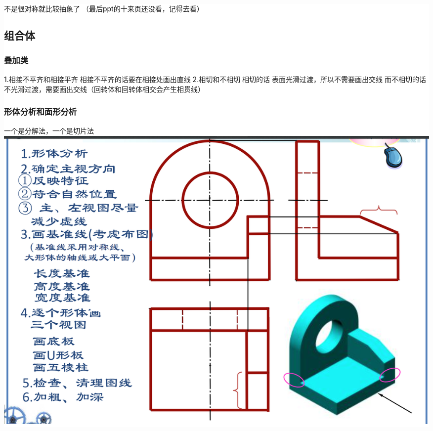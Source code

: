 不是很对称就比较抽象了
（最后ppt的十来页还没看，记得去看）
## 组合体

### 叠加类
1.相接不平齐和相接平齐
相接不平齐的话要在相接处画出直线
2.相切和不相切
相切的话 表面光滑过渡，所以不需要画出交线
而不相切的话不光滑过渡，需要画出交线（回转体和回转体相交会产生相贯线）
### 形体分析和面形分析
一个是分解法，一个是切片法
![Alt text](image-18.png)